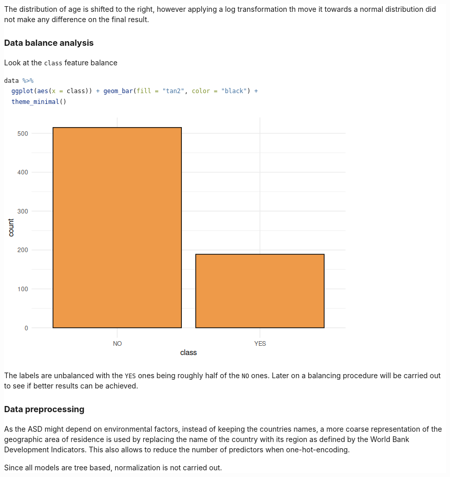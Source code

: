 The distribution of age is shifted to the right, however applying a log
transformation th move it towards a normal distribution did not make any
difference on the final result.

### Data balance analysis

Look at the `class` feature balance

``` r
data %>%
  ggplot(aes(x = class)) + geom_bar(fill = "tan2", color = "black") + 
  theme_minimal()
```

![](main_files/figure-gfm/unnamed-chunk-20-1.png)

The labels are unbalanced with the `YES` ones being roughly half of the
`NO` ones. Later on a balancing procedure will be carried out to see if
better results can be achieved.

### Data preprocessing

As the ASD might depend on environmental factors, instead of keeping the
countries names, a more coarse representation of the geographic area of
residence is used by replacing the name of the country with its region
as defined by the World Bank Development Indicators. This also allows to
reduce the number of predictors when one-hot-encoding.

Since all models are tree based, normalization is not carried out.
